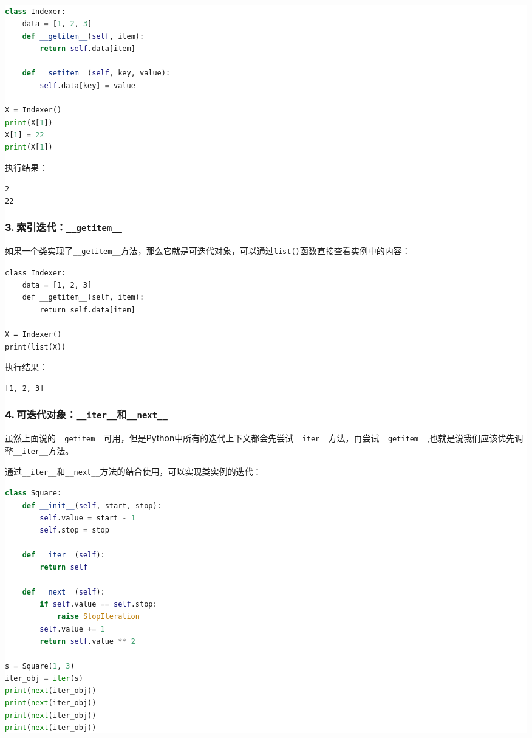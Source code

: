 ```python
class Indexer:
    data = [1, 2, 3]
    def __getitem__(self, item):
        return self.data[item]

    def __setitem__(self, key, value):
        self.data[key] = value

X = Indexer()
print(X[1])
X[1] = 22
print(X[1])
```

执行结果：
```
2
22
```

### 3. 索引迭代：`__getitem__`

如果一个类实现了`__getitem__`方法，那么它就是可迭代对象，可以通过`list()`函数直接查看实例中的内容：
```
class Indexer:
    data = [1, 2, 3]
    def __getitem__(self, item):
        return self.data[item]

X = Indexer()
print(list(X))
```

执行结果：
```
[1, 2, 3]
```

### 4. 可迭代对象：`__iter__`和`__next__`

虽然上面说的`__getitem__`可用，但是Python中所有的迭代上下文都会先尝试`__iter__`方法，再尝试`__getitem__`,也就是说我们应该优先调整`__iter__`方法。

通过`__iter__`和`__next__`方法的结合使用，可以实现类实例的迭代：

```python
class Square:
    def __init__(self, start, stop):
        self.value = start - 1
        self.stop = stop

    def __iter__(self):
        return self

    def __next__(self):
        if self.value == self.stop:
            raise StopIteration
        self.value += 1
        return self.value ** 2

s = Square(1, 3)
iter_obj = iter(s)
print(next(iter_obj))
print(next(iter_obj))
print(next(iter_obj))
print(next(iter_obj))
```

